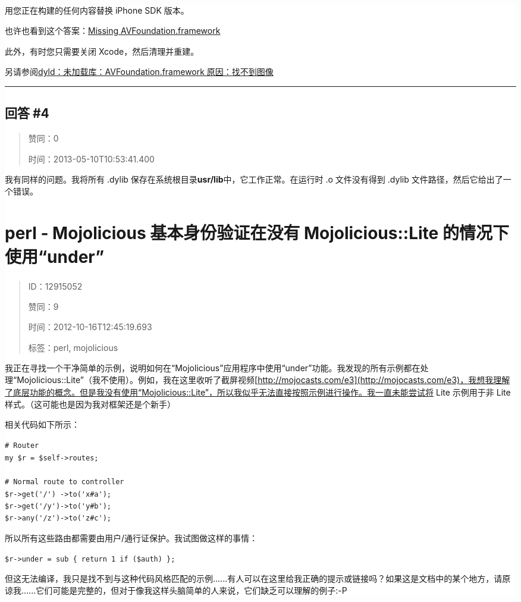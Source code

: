 用您正在构建的任何内容替换 iPhone SDK 版本。

也许也看到这个答案：[Missing AVFoundation.framework](https://stackoverflow.com/questions/385530/missing-avfoundation-framework)

此外，有时您只需要关闭 Xcode，然后清理并重建。

另请参阅[dyld：未加载库：AVFoundation.framework 原因：找不到图像](https://stackoverflow.com/questions/1462964/dyld-library-not-loaded-avfoundation-framework-reason-image-not-found)

* * *

## 回答 #4

> 赞同：0
> 
> 时间：2013-05-10T10:53:41.400

我有同样的问题。我将所有 .dylib 保存在系统根目录**usr/lib**中，它工作正常。在运行时 .o 文件没有得到 .dylib 文件路径，然后它给出了一个错误。

# perl - Mojolicious 基本身份验证在没有 Mojolicious::Lite 的情况下使用“under”

> ID：12915052
> 
> 赞同：9
> 
> 时间：2012-10-16T12:45:19.693
> 
> 标签：perl, mojolicious

我正在寻找一个干净简单的示例，说明如何在“Mojolicious”应用程序中使用“under”功能。我发现的所有示例都在处理“Mojolicious::Lite”（我不使用）。例如，我在这里收听了截屏视频[http://mojocasts.com/e3](http://mojocasts.com/e3)，我想我理解了底层功能的概念。但是我没有使用“Mojolicious::Lite”，所以我似乎无法直接按照示例进行操作。我一直未能尝试将 Lite 示例用于非 Lite 样式。（这可能也是因为我对框架还是个新手）

相关代码如下所示：

```
# Router
my $r = $self->routes;

# Normal route to controller
$r->get('/') ->to('x#a');
$r->get('/y')->to('y#b');
$r->any('/z')->to('z#c'); 
```

所以所有这些路由都需要由用户/通行证保护。我试图做这样的事情：

```
$r->under = sub { return 1 if ($auth) }; 
```

但这无法编译，我只是找不到与这种代码风格匹配的示例......有人可以在这里给我正确的提示或链接吗？如果这是文档中的某个地方，请原谅我......它们可能是完整的，但对于像我这样头脑简单的人来说，它们缺乏可以理解的例子:-P
